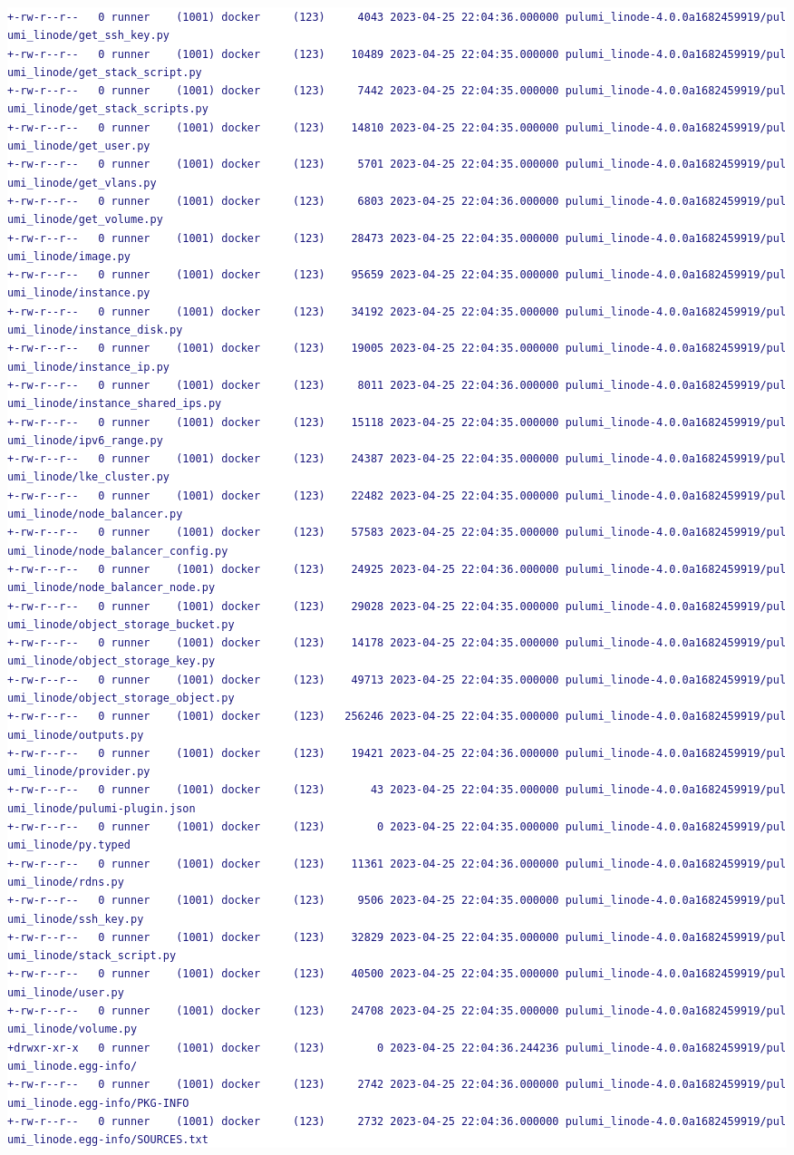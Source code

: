 ```diff
+-rw-r--r--   0 runner    (1001) docker     (123)     4043 2023-04-25 22:04:36.000000 pulumi_linode-4.0.0a1682459919/pulumi_linode/get_ssh_key.py
+-rw-r--r--   0 runner    (1001) docker     (123)    10489 2023-04-25 22:04:35.000000 pulumi_linode-4.0.0a1682459919/pulumi_linode/get_stack_script.py
+-rw-r--r--   0 runner    (1001) docker     (123)     7442 2023-04-25 22:04:35.000000 pulumi_linode-4.0.0a1682459919/pulumi_linode/get_stack_scripts.py
+-rw-r--r--   0 runner    (1001) docker     (123)    14810 2023-04-25 22:04:35.000000 pulumi_linode-4.0.0a1682459919/pulumi_linode/get_user.py
+-rw-r--r--   0 runner    (1001) docker     (123)     5701 2023-04-25 22:04:35.000000 pulumi_linode-4.0.0a1682459919/pulumi_linode/get_vlans.py
+-rw-r--r--   0 runner    (1001) docker     (123)     6803 2023-04-25 22:04:36.000000 pulumi_linode-4.0.0a1682459919/pulumi_linode/get_volume.py
+-rw-r--r--   0 runner    (1001) docker     (123)    28473 2023-04-25 22:04:35.000000 pulumi_linode-4.0.0a1682459919/pulumi_linode/image.py
+-rw-r--r--   0 runner    (1001) docker     (123)    95659 2023-04-25 22:04:35.000000 pulumi_linode-4.0.0a1682459919/pulumi_linode/instance.py
+-rw-r--r--   0 runner    (1001) docker     (123)    34192 2023-04-25 22:04:35.000000 pulumi_linode-4.0.0a1682459919/pulumi_linode/instance_disk.py
+-rw-r--r--   0 runner    (1001) docker     (123)    19005 2023-04-25 22:04:35.000000 pulumi_linode-4.0.0a1682459919/pulumi_linode/instance_ip.py
+-rw-r--r--   0 runner    (1001) docker     (123)     8011 2023-04-25 22:04:36.000000 pulumi_linode-4.0.0a1682459919/pulumi_linode/instance_shared_ips.py
+-rw-r--r--   0 runner    (1001) docker     (123)    15118 2023-04-25 22:04:35.000000 pulumi_linode-4.0.0a1682459919/pulumi_linode/ipv6_range.py
+-rw-r--r--   0 runner    (1001) docker     (123)    24387 2023-04-25 22:04:35.000000 pulumi_linode-4.0.0a1682459919/pulumi_linode/lke_cluster.py
+-rw-r--r--   0 runner    (1001) docker     (123)    22482 2023-04-25 22:04:35.000000 pulumi_linode-4.0.0a1682459919/pulumi_linode/node_balancer.py
+-rw-r--r--   0 runner    (1001) docker     (123)    57583 2023-04-25 22:04:35.000000 pulumi_linode-4.0.0a1682459919/pulumi_linode/node_balancer_config.py
+-rw-r--r--   0 runner    (1001) docker     (123)    24925 2023-04-25 22:04:36.000000 pulumi_linode-4.0.0a1682459919/pulumi_linode/node_balancer_node.py
+-rw-r--r--   0 runner    (1001) docker     (123)    29028 2023-04-25 22:04:35.000000 pulumi_linode-4.0.0a1682459919/pulumi_linode/object_storage_bucket.py
+-rw-r--r--   0 runner    (1001) docker     (123)    14178 2023-04-25 22:04:35.000000 pulumi_linode-4.0.0a1682459919/pulumi_linode/object_storage_key.py
+-rw-r--r--   0 runner    (1001) docker     (123)    49713 2023-04-25 22:04:35.000000 pulumi_linode-4.0.0a1682459919/pulumi_linode/object_storage_object.py
+-rw-r--r--   0 runner    (1001) docker     (123)   256246 2023-04-25 22:04:35.000000 pulumi_linode-4.0.0a1682459919/pulumi_linode/outputs.py
+-rw-r--r--   0 runner    (1001) docker     (123)    19421 2023-04-25 22:04:36.000000 pulumi_linode-4.0.0a1682459919/pulumi_linode/provider.py
+-rw-r--r--   0 runner    (1001) docker     (123)       43 2023-04-25 22:04:35.000000 pulumi_linode-4.0.0a1682459919/pulumi_linode/pulumi-plugin.json
+-rw-r--r--   0 runner    (1001) docker     (123)        0 2023-04-25 22:04:35.000000 pulumi_linode-4.0.0a1682459919/pulumi_linode/py.typed
+-rw-r--r--   0 runner    (1001) docker     (123)    11361 2023-04-25 22:04:36.000000 pulumi_linode-4.0.0a1682459919/pulumi_linode/rdns.py
+-rw-r--r--   0 runner    (1001) docker     (123)     9506 2023-04-25 22:04:35.000000 pulumi_linode-4.0.0a1682459919/pulumi_linode/ssh_key.py
+-rw-r--r--   0 runner    (1001) docker     (123)    32829 2023-04-25 22:04:35.000000 pulumi_linode-4.0.0a1682459919/pulumi_linode/stack_script.py
+-rw-r--r--   0 runner    (1001) docker     (123)    40500 2023-04-25 22:04:35.000000 pulumi_linode-4.0.0a1682459919/pulumi_linode/user.py
+-rw-r--r--   0 runner    (1001) docker     (123)    24708 2023-04-25 22:04:35.000000 pulumi_linode-4.0.0a1682459919/pulumi_linode/volume.py
+drwxr-xr-x   0 runner    (1001) docker     (123)        0 2023-04-25 22:04:36.244236 pulumi_linode-4.0.0a1682459919/pulumi_linode.egg-info/
+-rw-r--r--   0 runner    (1001) docker     (123)     2742 2023-04-25 22:04:36.000000 pulumi_linode-4.0.0a1682459919/pulumi_linode.egg-info/PKG-INFO
+-rw-r--r--   0 runner    (1001) docker     (123)     2732 2023-04-25 22:04:36.000000 pulumi_linode-4.0.0a1682459919/pulumi_linode.egg-info/SOURCES.txt
```